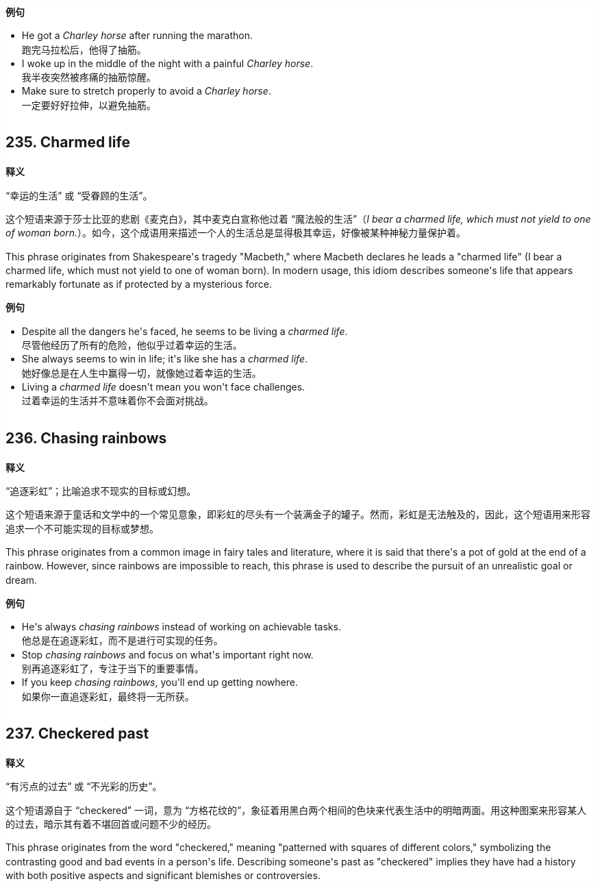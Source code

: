 **例句**

- He got a *Charley horse* after running the marathon.<br/>跑完马拉松后，他得了抽筋。
- I woke up in the middle of the night with a painful *Charley horse*.<br/>我半夜突然被疼痛的抽筋惊醒。
- Make sure to stretch properly to avoid a *Charley horse*.<br/>一定要好好拉伸，以避免抽筋。

## 235. Charmed life

**释义**

“幸运的生活” 或 “受眷顾的生活”。

这个短语来源于莎士比亚的悲剧《麦克白》，其中麦克白宣称他过着 “魔法般的生活”（*I bear a charmed life, which must not yield to one of woman born.*）。如今，这个成语用来描述一个人的生活总是显得极其幸运，好像被某种神秘力量保护着。

This phrase originates from Shakespeare's tragedy "Macbeth," where Macbeth declares he leads a "charmed life" (I bear a charmed life, which must not yield to one of woman born). In modern usage, this idiom describes someone's life that appears remarkably fortunate as if protected by a mysterious force.

**例句**

- Despite all the dangers he's faced, he seems to be living a *charmed life*.<br/>尽管他经历了所有的危险，他似乎过着幸运的生活。
- She always seems to win in life; it's like she has a *charmed life*.<br/>她好像总是在人生中赢得一切，就像她过着幸运的生活。
- Living a *charmed life* doesn't mean you won't face challenges.<br/>过着幸运的生活并不意味着你不会面对挑战。

## 236. Chasing rainbows 

**释义**

“追逐彩虹”；比喻追求不现实的目标或幻想。

这个短语来源于童话和文学中的一个常见意象，即彩虹的尽头有一个装满金子的罐子。然而，彩虹是无法触及的，因此，这个短语用来形容追求一个不可能实现的目标或梦想。

This phrase originates from a common image in fairy tales and literature, where it is said that there's a pot of gold at the end of a rainbow. However, since rainbows are impossible to reach, this phrase is used to describe the pursuit of an unrealistic goal or dream.

**例句**

- He's always *chasing rainbows* instead of working on achievable tasks.<br/>他总是在追逐彩虹，而不是进行可实现的任务。
- Stop *chasing rainbows* and focus on what's important right now.<br/>别再追逐彩虹了，专注于当下的重要事情。
- If you keep *chasing rainbows*, you'll end up getting nowhere.<br/>如果你一直追逐彩虹，最终将一无所获。

## 237. Checkered past

**释义**

“有污点的过去” 或 “不光彩的历史”。

这个短语源自于 “checkered” 一词，意为 “方格花纹的”，象征着用黑白两个相间的色块来代表生活中的明暗两面。用这种图案来形容某人的过去，暗示其有着不堪回首或问题不少的经历。

This phrase originates from the word "checkered," meaning "patterned with squares of different colors," symbolizing the contrasting good and bad events in a person's life. Describing someone's past as "checkered" implies they have had a history with both positive aspects and significant blemishes or controversies.
